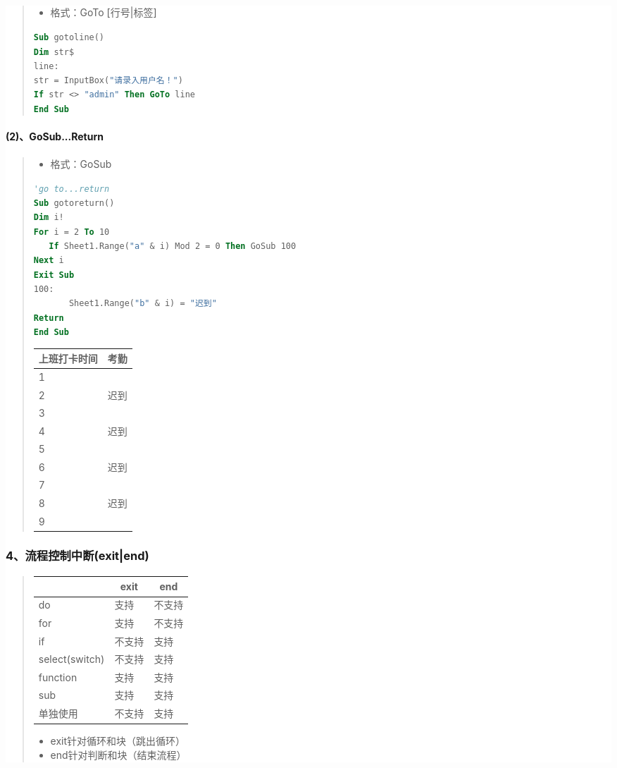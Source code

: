 >
>
>* 格式：GoTo [行号|标签]
>
>```vb
>Sub gotoline()
>Dim str$
>line:
>str = InputBox("请录入用户名！")
>If str <> "admin" Then GoTo line
>End Sub
>```
>
>

#### (2)、GoSub...Return

>* 格式：GoSub 
>
>
>
>```vb
>'go to...return
>Sub gotoreturn()
>Dim i!
>For i = 2 To 10
>    If Sheet1.Range("a" & i) Mod 2 = 0 Then GoSub 100
>Next i
>Exit Sub
>100:
>        Sheet1.Range("b" & i) = "迟到"
> Return
>End Sub
>```
>
>| 上班打卡时间 | 考勤 |
>| ------------ | ---- |
>| 1            |      |
>| 2            | 迟到 |
>| 3            |      |
>| 4            | 迟到 |
>| 5            |      |
>| 6            | 迟到 |
>| 7            |      |
>| 8            | 迟到 |
>| 9            |      |

### 4、流程控制中断(exit|end)

>|                | exit   | end    |
>| -------------- | ------ | ------ |
>| do             | 支持   | 不支持 |
>| for            | 支持   | 不支持 |
>| if             | 不支持 | 支持   |
>| select(switch) | 不支持 | 支持   |
>| function       | 支持   | 支持   |
>| sub            | 支持   | 支持   |
>| 单独使用       | 不支持 | 支持   |
>
>* exit针对循环和块（跳出循环）
>* end针对判断和块（结束流程）
